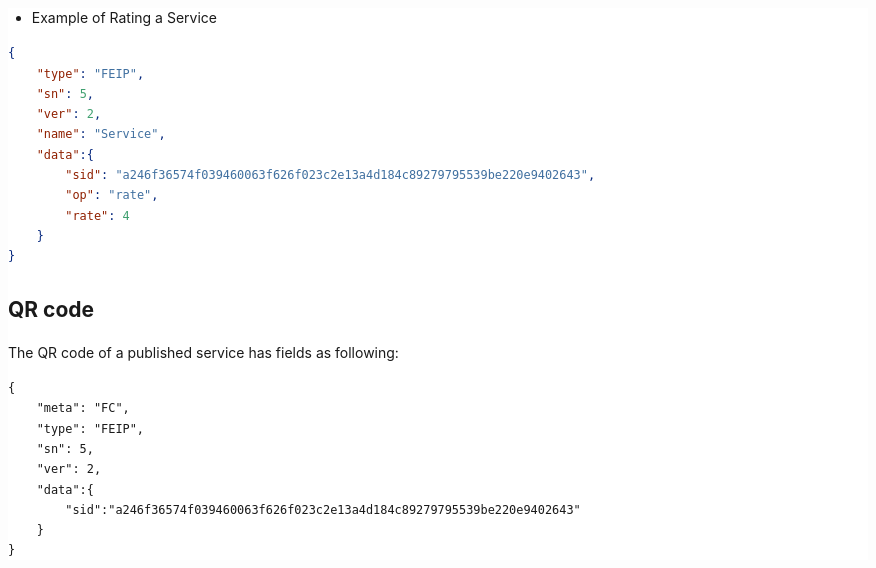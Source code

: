 * Example of Rating a Service

```json
{
    "type": "FEIP",
    "sn": 5,
    "ver": 2,
    "name": "Service",
    "data":{
        "sid": "a246f36574f039460063f626f023c2e13a4d184c89279795539be220e9402643",
        "op": "rate",
        "rate": 4
    }
}
```

## QR code

The QR code of a published service has fields as following:

```
{
    "meta": "FC",
    "type": "FEIP",
    "sn": 5,
    "ver": 2,
    "data":{
        "sid":"a246f36574f039460063f626f023c2e13a4d184c89279795539be220e9402643"
    }
}
```


